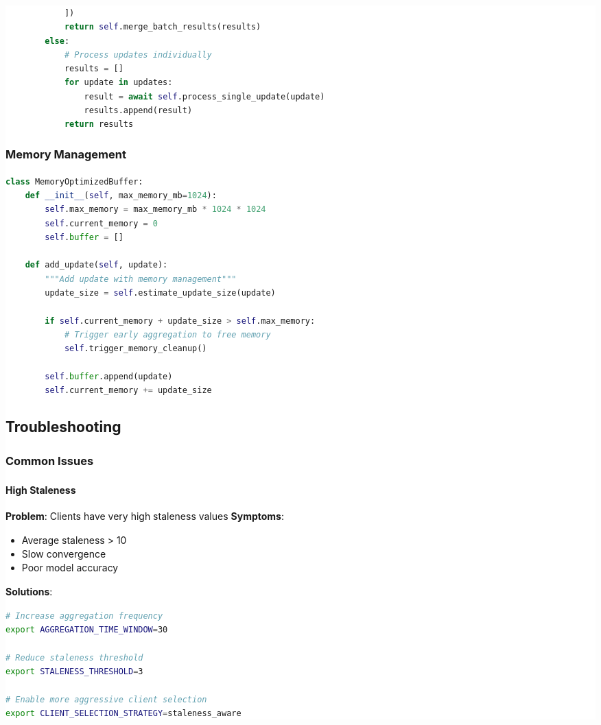 ```python
            ])
            return self.merge_batch_results(results)
        else:
            # Process updates individually
            results = []
            for update in updates:
                result = await self.process_single_update(update)
                results.append(result)
            return results
```

### Memory Management

```python
class MemoryOptimizedBuffer:
    def __init__(self, max_memory_mb=1024):
        self.max_memory = max_memory_mb * 1024 * 1024
        self.current_memory = 0
        self.buffer = []
    
    def add_update(self, update):
        """Add update with memory management"""
        update_size = self.estimate_update_size(update)
        
        if self.current_memory + update_size > self.max_memory:
            # Trigger early aggregation to free memory
            self.trigger_memory_cleanup()
        
        self.buffer.append(update)
        self.current_memory += update_size
```

## Troubleshooting

### Common Issues

#### High Staleness

**Problem**: Clients have very high staleness values
**Symptoms**: 
- Average staleness > 10
- Slow convergence
- Poor model accuracy

**Solutions**:
```bash
# Increase aggregation frequency
export AGGREGATION_TIME_WINDOW=30

# Reduce staleness threshold
export STALENESS_THRESHOLD=3

# Enable more aggressive client selection
export CLIENT_SELECTION_STRATEGY=staleness_aware
```
